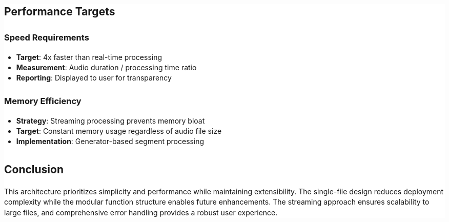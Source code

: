 ## Performance Targets

### Speed Requirements
- **Target**: 4x faster than real-time processing
- **Measurement**: Audio duration / processing time ratio
- **Reporting**: Displayed to user for transparency

### Memory Efficiency
- **Strategy**: Streaming processing prevents memory bloat
- **Target**: Constant memory usage regardless of audio file size
- **Implementation**: Generator-based segment processing

## Conclusion

This architecture prioritizes simplicity and performance while maintaining extensibility. The single-file design reduces deployment complexity while the modular function structure enables future enhancements. The streaming approach ensures scalability to large files, and comprehensive error handling provides a robust user experience.